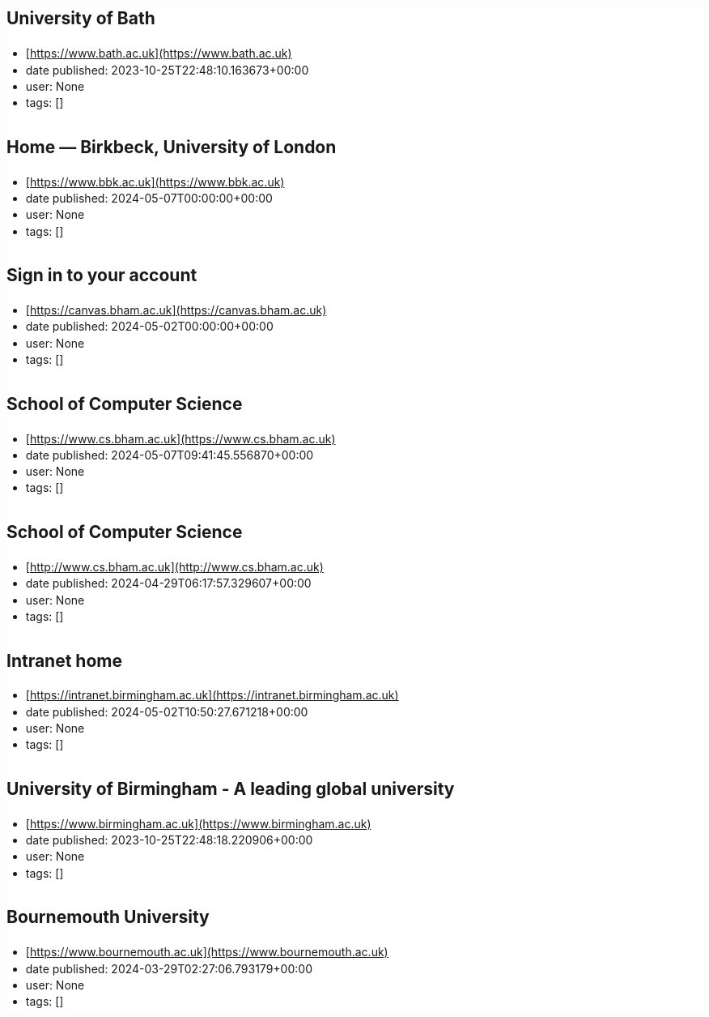 ## University of Bath
 - [https://www.bath.ac.uk](https://www.bath.ac.uk)
 - date published: 2023-10-25T22:48:10.163673+00:00
 - user: None
 - tags: []

## Home — Birkbeck, University of London
 - [https://www.bbk.ac.uk](https://www.bbk.ac.uk)
 - date published: 2024-05-07T00:00:00+00:00
 - user: None
 - tags: []

## Sign in to your account
 - [https://canvas.bham.ac.uk](https://canvas.bham.ac.uk)
 - date published: 2024-05-02T00:00:00+00:00
 - user: None
 - tags: []

## School of Computer Science
 - [https://www.cs.bham.ac.uk](https://www.cs.bham.ac.uk)
 - date published: 2024-05-07T09:41:45.556870+00:00
 - user: None
 - tags: []

## School of Computer Science
 - [http://www.cs.bham.ac.uk](http://www.cs.bham.ac.uk)
 - date published: 2024-04-29T06:17:57.329607+00:00
 - user: None
 - tags: []

## Intranet home
 - [https://intranet.birmingham.ac.uk](https://intranet.birmingham.ac.uk)
 - date published: 2024-05-02T10:50:27.671218+00:00
 - user: None
 - tags: []

## University of Birmingham - A leading global university
 - [https://www.birmingham.ac.uk](https://www.birmingham.ac.uk)
 - date published: 2023-10-25T22:48:18.220906+00:00
 - user: None
 - tags: []

## Bournemouth University
 - [https://www.bournemouth.ac.uk](https://www.bournemouth.ac.uk)
 - date published: 2024-03-29T02:27:06.793179+00:00
 - user: None
 - tags: []
